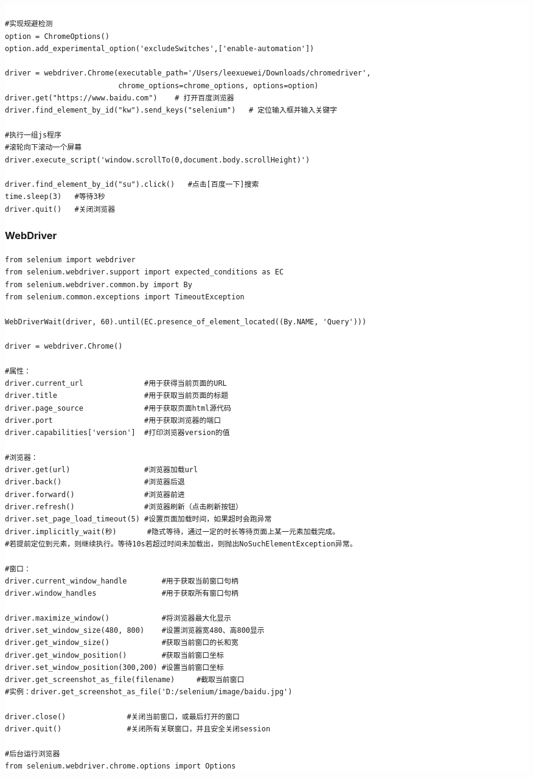 ```

#实现规避检测
option = ChromeOptions()
option.add_experimental_option('excludeSwitches',['enable-automation'])

driver = webdriver.Chrome(executable_path='/Users/leexuewei/Downloads/chromedriver',
                          chrome_options=chrome_options, options=option)
driver.get("https://www.baidu.com")    # 打开百度浏览器
driver.find_element_by_id("kw").send_keys("selenium")   # 定位输入框并输入关键字

#执行一组js程序
#滚轮向下滚动一个屏幕 
driver.execute_script('window.scrollTo(0,document.body.scrollHeight)')

driver.find_element_by_id("su").click()   #点击[百度一下]搜索  
time.sleep(3)   #等待3秒
driver.quit()   #关闭浏览器
```
### WebDriver
```
from selenium import webdriver
from selenium.webdriver.support import expected_conditions as EC
from selenium.webdriver.common.by import By
from selenium.common.exceptions import TimeoutException

WebDriverWait(driver, 60).until(EC.presence_of_element_located((By.NAME, 'Query')))

driver = webdriver.Chrome()

#属性：
driver.current_url 				#用于获得当前页面的URL
driver.title 					#用于获取当前页面的标题
driver.page_source 				#用于获取页面html源代码
driver.port 					#用于获取浏览器的端口
driver.capabilities['version']  #打印浏览器version的值

#浏览器：
driver.get(url) 				#浏览器加载url
driver.back() 					#浏览器后退
driver.forward() 				#浏览器前进
driver.refresh() 				#浏览器刷新（点击刷新按钮）
driver.set_page_load_timeout(5) #设置页面加载时间，如果超时会跑异常
driver.implicitly_wait(秒) 		#隐式等待，通过一定的时长等待页面上某一元素加载完成。
#若提前定位到元素，则继续执行。等待10s若超过时间未加载出，则抛出NoSuchElementException异常。

#窗口：
driver.current_window_handle  		#用于获取当前窗口句柄
driver.window_handles  				#用于获取所有窗口句柄

driver.maximize_window()  			#将浏览器最大化显示
driver.set_window_size(480, 800)  	#设置浏览器宽480、高800显示
driver.get_window_size()  			#获取当前窗口的长和宽
driver.get_window_position()  		#获取当前窗口坐标
driver.set_window_position(300,200) #设置当前窗口坐标
driver.get_screenshot_as_file(filename)  	#截取当前窗口
#实例：driver.get_screenshot_as_file('D:/selenium/image/baidu.jpg')

driver.close()  			#关闭当前窗口，或最后打开的窗口
driver.quit()  				#关闭所有关联窗口，并且安全关闭session

#后台运行浏览器
from selenium.webdriver.chrome.options import Options
```